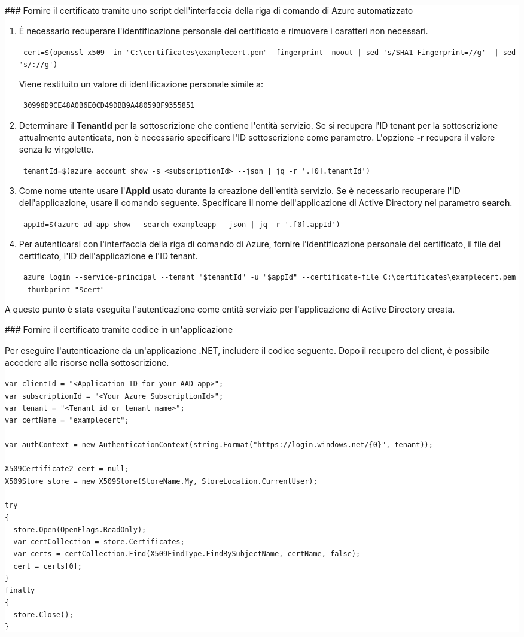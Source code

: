 <a id="provide-certificate-through-automated-azure-cli-script" />
### Fornire il certificato tramite uno script dell'interfaccia della riga di comando di Azure automatizzato

1. È necessario recuperare l'identificazione personale del certificato e rimuovere i caratteri non necessari.

        cert=$(openssl x509 -in "C:\certificates\examplecert.pem" -fingerprint -noout | sed 's/SHA1 Fingerprint=//g'  | sed 's/://g')
    
     Viene restituito un valore di identificazione personale simile a:

        30996D9CE48A0B6E0CD49DBB9A48059BF9355851

2. Determinare il **TenantId** per la sottoscrizione che contiene l'entità servizio. Se si recupera l'ID tenant per la sottoscrizione attualmente autenticata, non è necessario specificare l'ID sottoscrizione come parametro. L'opzione **-r** recupera il valore senza le virgolette.

        tenantId=$(azure account show -s <subscriptionId> --json | jq -r '.[0].tenantId')

3. Come nome utente usare l'**AppId** usato durante la creazione dell'entità servizio. Se è necessario recuperare l'ID dell'applicazione, usare il comando seguente. Specificare il nome dell'applicazione di Active Directory nel parametro **search**.

        appId=$(azure ad app show --search exampleapp --json | jq -r '.[0].appId')

4. Per autenticarsi con l'interfaccia della riga di comando di Azure, fornire l'identificazione personale del certificato, il file del certificato, l'ID dell'applicazione e l'ID tenant.

        azure login --service-principal --tenant "$tenantId" -u "$appId" --certificate-file C:\certificates\examplecert.pem --thumbprint "$cert"

A questo punto è stata eseguita l'autenticazione come entità servizio per l'applicazione di Active Directory creata.

<a id="provide-certificate-through-code-in-an-application-cli" />
### Fornire il certificato tramite codice in un'applicazione

Per eseguire l'autenticazione da un'applicazione .NET, includere il codice seguente. Dopo il recupero del client, è possibile accedere alle risorse nella sottoscrizione.

    var clientId = "<Application ID for your AAD app>"; 
    var subscriptionId = "<Your Azure SubscriptionId>"; 
    var tenant = "<Tenant id or tenant name>"; 
    var certName = "examplecert"; 

    var authContext = new AuthenticationContext(string.Format("https://login.windows.net/{0}", tenant)); 

    X509Certificate2 cert = null; 
    X509Store store = new X509Store(StoreName.My, StoreLocation.CurrentUser); 
    
    try 
    { 
      store.Open(OpenFlags.ReadOnly); 
      var certCollection = store.Certificates; 
      var certs = certCollection.Find(X509FindType.FindBySubjectName, certName, false); 
      cert = certs[0]; 
    } 
    finally 
    { 
      store.Close(); 
    }        


[1]: ./media/resource-group-authenticate-service-principal/arm-get-credential.png